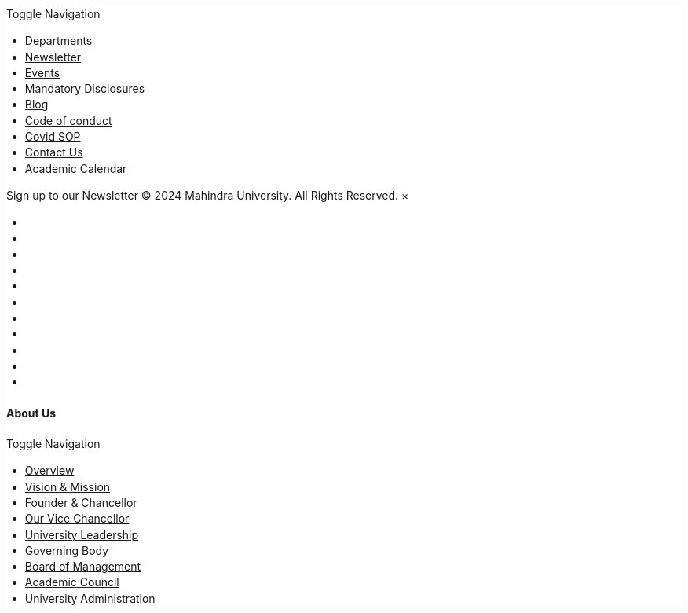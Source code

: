 
Toggle Navigation
  * [Departments](https://www.mahindrauniversity.edu.in/departments/)
  * [Newsletter](https://www.mahindrauniversity.edu.in/newsletter/)
  * [Events](https://www.mahindrauniversity.edu.in/life-at-mu/events/)
  * [Mandatory Disclosures](https://www.mahindrauniversity.edu.in/mandatory-disclosures/)
  * [Blog](https://www.mahindrauniversity.edu.in/blog/)
  * [Code of conduct](https://mahindrauniversity.edu.in/wp-content/uploads/2023/04/Appendix-8-Students-Code-of-Conduct_V1.pdf)
  * [Covid SOP](https://mahindrauniversity.edu.in/wp-content/uploads/2023/02/covid-sop.pdf)
  * [Contact Us](https://www.mahindrauniversity.edu.in/contact-us/)
  * [Academic Calendar](https://www.mahindrauniversity.edu.in/wp-content/uploads/2024/11/Corrigendum-Academic-Calendar-2024-25.pdf)


Sign up to our Newsletter
© 2024 Mahindra University. All Rights Reserved.
×
  * [](https://www.mahindrauniversity.edu.in/activities/aether-techno-cultural-fest/#tab-e1f5548438bfd3daa3a)
  * [](https://www.mahindrauniversity.edu.in/activities/aether-techno-cultural-fest/#tab-dcbf3462dff75e3c664)
  * [](https://www.mahindrauniversity.edu.in/activities/aether-techno-cultural-fest/#tab-7f7022137aba575537d)
  * [](https://www.mahindrauniversity.edu.in/activities/aether-techno-cultural-fest/#tab-52c413a6e3607ab0dcc)
  * [](https://www.mahindrauniversity.edu.in/activities/aether-techno-cultural-fest/#tab-5439434b42e6e2981e2)
  * [](https://www.mahindrauniversity.edu.in/activities/aether-techno-cultural-fest/#tab-b959100a0405b561e8e)
  * [](https://www.mahindrauniversity.edu.in/activities/aether-techno-cultural-fest/#tab-95b9215f4705cf39abb)
  * [](https://www.mahindrauniversity.edu.in/activities/aether-techno-cultural-fest/#tab-ecc4e0a20e9a527d47d)
  * [](https://www.mahindrauniversity.edu.in/activities/aether-techno-cultural-fest/#tab-83b81d38b50f9f960c8)
  * [](https://www.mahindrauniversity.edu.in/activities/aether-techno-cultural-fest/#tab-92747477d8a566d11e8)
  * [](https://www.mahindrauniversity.edu.in/activities/aether-techno-cultural-fest/#tab-13a77f64986d980c6d1)


#### About Us
Toggle Navigation
  * [Overview](https://www.mahindrauniversity.edu.in/about-us/)
  * [Vision & Mission](https://mahindrauniversity.edu.in/about-us/#mission-vision)
  * [Founder & Chancellor](https://www.mahindrauniversity.edu.in/about-anand-mahindra/)
  * [Our Vice Chancellor](https://www.mahindrauniversity.edu.in/about-vice-chancellor/)
  * [University Leadership](https://www.mahindrauniversity.edu.in/about-us/university-leadership/)
  * [Governing Body](https://www.mahindrauniversity.edu.in/about-us/governing-body/)
  * [Board of Management](https://www.mahindrauniversity.edu.in/about-us/board-of-management/)
  * [Academic Council](https://www.mahindrauniversity.edu.in/about-us/academic-council/)
  * [University Administration](https://www.mahindrauniversity.edu.in/university-administration/)
